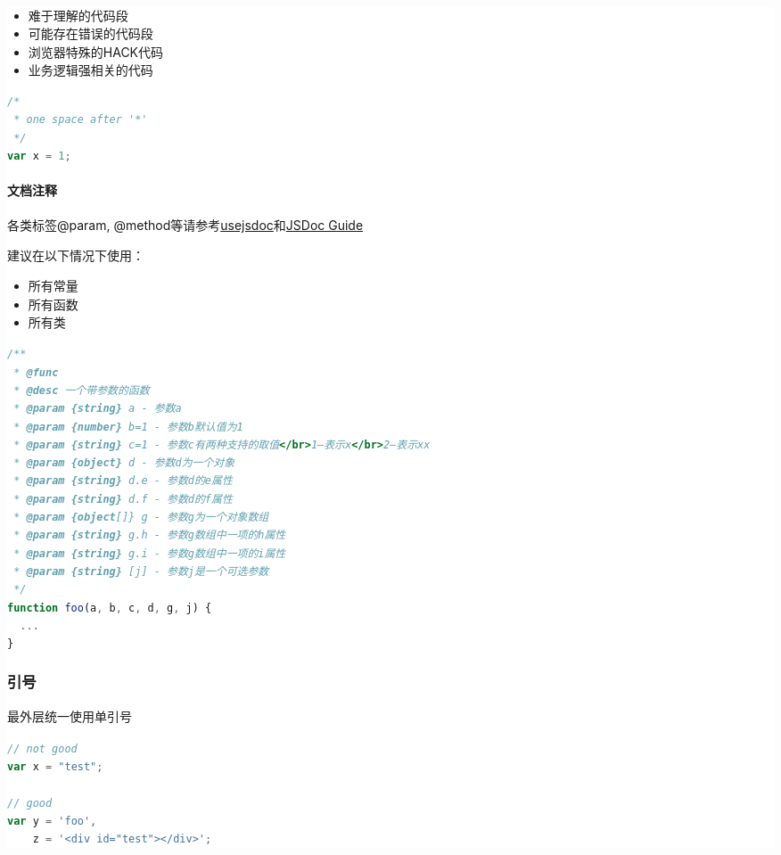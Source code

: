 - 难于理解的代码段
- 可能存在错误的代码段
- 浏览器特殊的HACK代码
- 业务逻辑强相关的代码

```javascript
/*
 * one space after '*'
 */
var x = 1;

```


#### 文档注释

各类标签@param, @method等请参考[usejsdoc](http://usejsdoc.org/)和[JSDoc Guide](http://yuri4ever.github.io/jsdoc/)

建议在以下情况下使用：

- 所有常量
- 所有函数
- 所有类

```javascript
/**
 * @func
 * @desc 一个带参数的函数
 * @param {string} a - 参数a
 * @param {number} b=1 - 参数b默认值为1
 * @param {string} c=1 - 参数c有两种支持的取值</br>1—表示x</br>2—表示xx
 * @param {object} d - 参数d为一个对象
 * @param {string} d.e - 参数d的e属性
 * @param {string} d.f - 参数d的f属性
 * @param {object[]} g - 参数g为一个对象数组
 * @param {string} g.h - 参数g数组中一项的h属性
 * @param {string} g.i - 参数g数组中一项的i属性
 * @param {string} [j] - 参数j是一个可选参数
 */
function foo(a, b, c, d, g, j) {
  ...
}

```


### 引号

最外层统一使用单引号

```javascript
// not good
var x = "test";

// good
var y = 'foo',
    z = '<div id="test"></div>';

```
